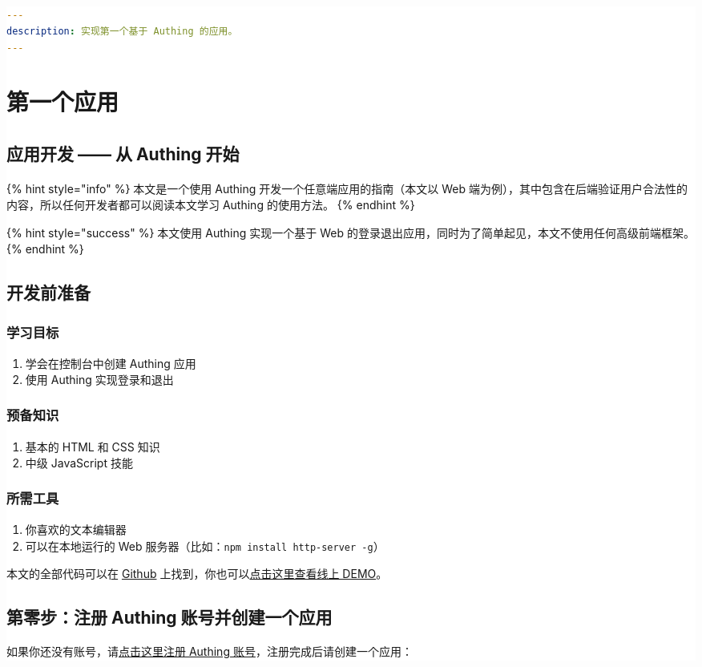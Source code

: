 ```yaml
---
description: 实现第一个基于 Authing 的应用。
---
```


# 第一个应用

## 应用开发 —— 从 Authing 开始

{% hint style="info" %}
本文是一个使用 Authing 开发一个任意端应用的指南（本文以 Web 端为例），其中包含在后端验证用户合法性的内容，所以任何开发者都可以阅读本文学习 Authing 的使用方法。
{% endhint %}

{% hint style="success" %}
本文使用 Authing 实现一个基于 Web 的登录退出应用，同时为了简单起见，本文不使用任何高级前端框架。
{% endhint %}

## 开发前准备

### 学习目标

1. 学会在控制台中创建 Authing 应用
2. 使用 Authing 实现登录和退出

### 预备知识

1. 基本的 HTML 和 CSS 知识
2. 中级 JavaScript 技能

### 所需工具

1. 你喜欢的文本编辑器
2. 可以在本地运行的 Web 服务器（比如：`npm install http-server -g`）

本文的全部代码可以在 [Github](https://github.com/Authing/getting-started) 上找到，你也可以[点击这里查看线上 DEMO](https://sample.authing.cn/)。

## 第零步：注册 Authing 账号并创建一个应用

如果你还没有账号，请[点击这里注册 Authing 账号](https://authing.cn/login)，注册完成后请创建一个应用：
